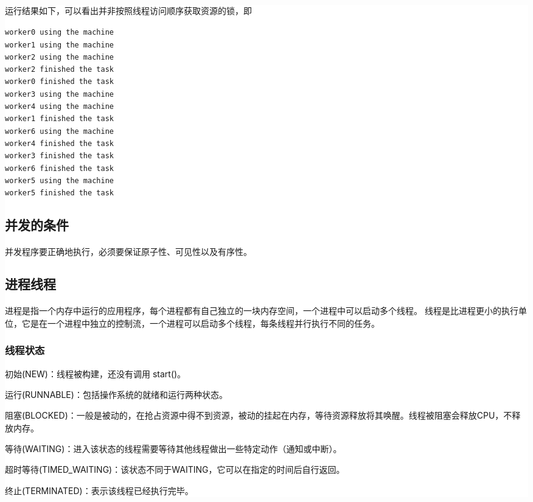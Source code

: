 运行结果如下，可以看出并非按照线程访问顺序获取资源的锁，即

```java
worker0 using the machine
worker1 using the machine
worker2 using the machine
worker2 finished the task
worker0 finished the task
worker3 using the machine
worker4 using the machine
worker1 finished the task
worker6 using the machine
worker4 finished the task
worker3 finished the task
worker6 finished the task
worker5 using the machine
worker5 finished the task
```



## 并发的条件

并发程序要正确地执行，必须要保证原子性、可见性以及有序性。



## 进程线程

进程是指一个内存中运行的应用程序，每个进程都有自己独立的一块内存空间，一个进程中可以启动多个线程。
线程是比进程更小的执行单位，它是在一个进程中独立的控制流，一个进程可以启动多个线程，每条线程并行执行不同的任务。

### 线程状态

初始(NEW)：线程被构建，还没有调用 start()。

运行(RUNNABLE)：包括操作系统的就绪和运行两种状态。

阻塞(BLOCKED)：一般是被动的，在抢占资源中得不到资源，被动的挂起在内存，等待资源释放将其唤醒。线程被阻塞会释放CPU，不释放内存。

等待(WAITING)：进入该状态的线程需要等待其他线程做出一些特定动作（通知或中断）。

超时等待(TIMED_WAITING)：该状态不同于WAITING，它可以在指定的时间后自行返回。

终止(TERMINATED)：表示该线程已经执行完毕。

